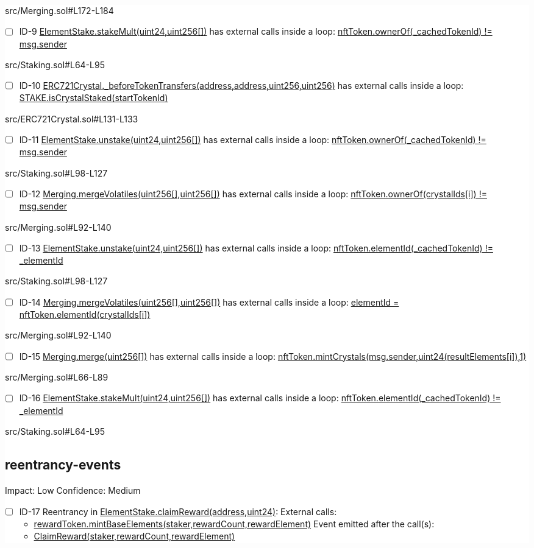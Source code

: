 src/Merging.sol#L172-L184


 - [ ] ID-9
[ElementStake.stakeMult(uint24,uint256[])](src/Staking.sol#L64-L95) has external calls inside a loop: [nftToken.ownerOf(_cachedTokenId) != msg.sender](src/Staking.sol#L74)

src/Staking.sol#L64-L95


 - [ ] ID-10
[ERC721Crystal._beforeTokenTransfers(address,address,uint256,uint256)](src/ERC721Crystal.sol#L131-L133) has external calls inside a loop: [STAKE.isCrystalStaked(startTokenId)](src/ERC721Crystal.sol#L132)

src/ERC721Crystal.sol#L131-L133


 - [ ] ID-11
[ElementStake.unstake(uint24,uint256[])](src/Staking.sol#L98-L127) has external calls inside a loop: [nftToken.ownerOf(_cachedTokenId) != msg.sender](src/Staking.sol#L106)

src/Staking.sol#L98-L127


 - [ ] ID-12
[Merging.mergeVolatiles(uint256[],uint256[])](src/Merging.sol#L92-L140) has external calls inside a loop: [nftToken.ownerOf(crystalIds[i]) != msg.sender](src/Merging.sol#L101)

src/Merging.sol#L92-L140


 - [ ] ID-13
[ElementStake.unstake(uint24,uint256[])](src/Staking.sol#L98-L127) has external calls inside a loop: [nftToken.elementId(_cachedTokenId) != _elementId](src/Staking.sol#L107)

src/Staking.sol#L98-L127


 - [ ] ID-14
[Merging.mergeVolatiles(uint256[],uint256[])](src/Merging.sol#L92-L140) has external calls inside a loop: [elementId = nftToken.elementId(crystalIds[i])](src/Merging.sol#L103)

src/Merging.sol#L92-L140


 - [ ] ID-15
[Merging.merge(uint256[])](src/Merging.sol#L66-L89) has external calls inside a loop: [nftToken.mintCrystals(msg.sender,uint24(resultElements[i]),1)](src/Merging.sol#L78)

src/Merging.sol#L66-L89


 - [ ] ID-16
[ElementStake.stakeMult(uint24,uint256[])](src/Staking.sol#L64-L95) has external calls inside a loop: [nftToken.elementId(_cachedTokenId) != _elementId](src/Staking.sol#L75)

src/Staking.sol#L64-L95


## reentrancy-events
Impact: Low
Confidence: Medium
 - [ ] ID-17
Reentrancy in [ElementStake.claimReward(address,uint24)](src/Staking.sol#L129-L136):
	External calls:
	- [rewardToken.mintBaseElements(staker,rewardCount,rewardElement)](src/Staking.sol#L134)
	Event emitted after the call(s):
	- [ClaimReward(staker,rewardCount,rewardElement)](src/Staking.sol#L135)
